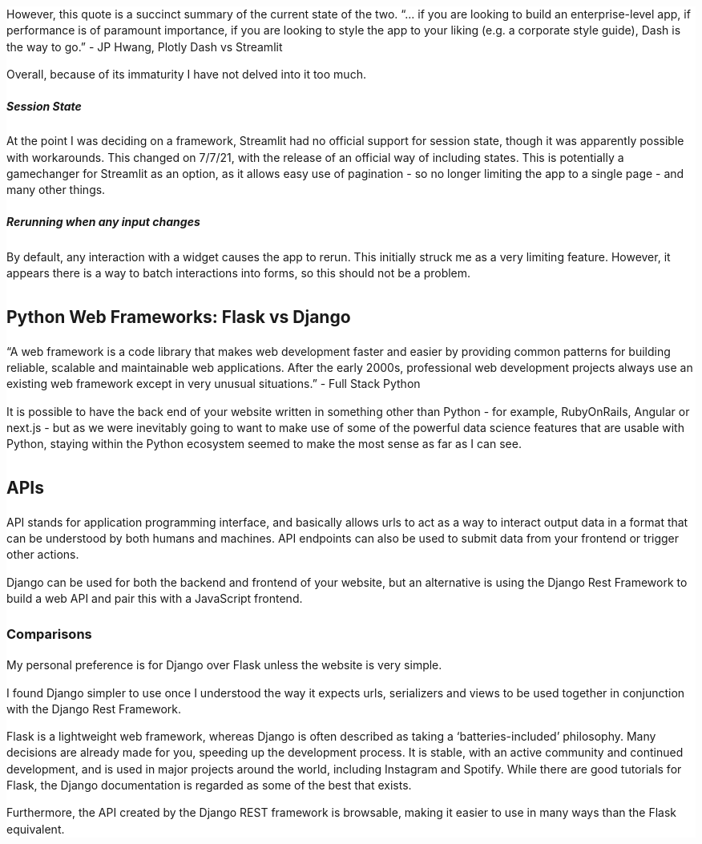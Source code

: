 However, this quote is a succinct summary of the current state of the two.
“... if you are looking to build an enterprise-level app, if performance is of paramount importance, if you are looking to style the app to your liking (e.g. a corporate style guide), Dash is the way to go.” - JP Hwang, Plotly Dash vs Streamlit

Overall, because of its immaturity I have not delved into it too much.

##### Session State
At the point I was deciding on a framework, Streamlit had no official support for session state, though it was apparently possible with workarounds. This changed on 7/7/21, with the release of an official way of including states. This is potentially a gamechanger for Streamlit as an option, as it allows easy use of pagination - so no longer limiting the app to a single page - and many other things.  

##### Rerunning when any input changes
By default, any interaction with a widget causes the app to rerun. This initially struck me as a very limiting feature. However, it appears there is a way to batch interactions into forms, so this should not be a problem.

## Python Web Frameworks: Flask vs Django
“A web framework is a code library that makes web development faster and easier by providing common patterns for building reliable, scalable and maintainable web applications. After the early 2000s, professional web development projects always use an existing web framework except in very unusual situations.” -  Full Stack Python

It is possible to have the back end of your website written in something other than Python - for example, RubyOnRails, Angular or next.js - but as we were inevitably going to want to make use of some of the powerful data science features that are usable with Python, staying within the Python ecosystem seemed to make the most sense as far as I can see.

## APIs
API stands for application programming interface, and basically allows urls to act as a way to interact output data in a format that can be understood by both humans and machines. API endpoints can also be used to submit data from your frontend or trigger other actions.

Django can be used for both the backend and frontend of your website, but an alternative is using the Django Rest Framework to build a web API and pair this with a JavaScript frontend.

### Comparisons
My personal preference is for Django over Flask unless the website is very simple.

I found Django simpler to use once I understood the way it expects urls, serializers and views to be used together in conjunction with the Django Rest Framework.

Flask is a lightweight web framework, whereas Django is often described as taking a ‘batteries-included’ philosophy. Many decisions are already made for you, speeding up the development process. It is stable, with an active community and continued development, and is used in major projects around the world, including Instagram and Spotify. While there are good tutorials for Flask, the Django documentation is regarded as some of the best that exists.

Furthermore, the API created by the Django REST framework is browsable, making it easier to use in many ways than the Flask equivalent.
